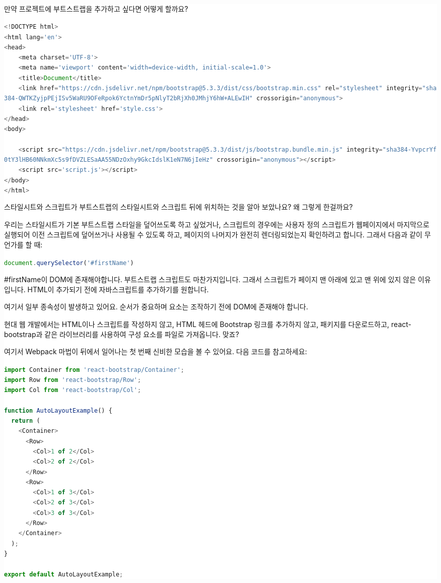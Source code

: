 만약 프로젝트에 부트스트랩을 추가하고 싶다면 어떻게 할까요?

```js
<!DOCTYPE html>
<html lang='en'>
<head>
    <meta charset='UTF-8'>
    <meta name='viewport' content='width=device-width, initial-scale=1.0'>
    <title>Document</title>
    <link href="https://cdn.jsdelivr.net/npm/bootstrap@5.3.3/dist/css/bootstrap.min.css" rel="stylesheet" integrity="sha384-QWTKZyjpPEjISv5WaRU9OFeRpok6YctnYmDr5pNlyT2bRjXh0JMhjY6hW+ALEwIH" crossorigin="anonymous">
    <link rel='stylesheet' href='style.css'>
</head>
<body>
    
    <script src="https://cdn.jsdelivr.net/npm/bootstrap@5.3.3/dist/js/bootstrap.bundle.min.js" integrity="sha384-YvpcrYf0tY3lHB60NNkmXc5s9fDVZLESaAA55NDzOxhy9GkcIdslK1eN7N6jIeHz" crossorigin="anonymous"></script>
    <script src='script.js'></script>
</body>
</html>
```



스타일시트와 스크립트가 부트스트랩의 스타일시트와 스크립트 뒤에 위치하는 것을 알아 보았나요? 왜 그렇게 한걸까요?

우리는 스타일시트가 기본 부트스트랩 스타일을 덮어쓰도록 하고 싶었거나, 스크립트의 경우에는 사용자 정의 스크립트가 웹페이지에서 마지막으로 실행되어 이전 스크립트에 덮어쓰거나 사용될 수 있도록 하고, 페이지의 나머지가 완전히 렌더링되었는지 확인하려고 합니다. 그래서 다음과 같이 무언가를 할 때:

```js
document.querySelector('#firstName')
```

#firstName이 DOM에 존재해야합니다. 부트스트랩 스크립트도 마찬가지입니다. 그래서 스크립트가 페이지 맨 아래에 있고 맨 위에 있지 않은 이유입니다. HTML이 추가되기 전에 자바스크립트를 추가하기를 원합니다.



여기서 일부 종속성이 발생하고 있어요. 순서가 중요하며 요소는 조작하기 전에 DOM에 존재해야 합니다.

현대 웹 개발에서는 HTML이나 스크립트를 작성하지 않고, HTML 헤드에 Bootstrap 링크를 추가하지 않고, 패키지를 다운로드하고, react-bootstrap과 같은 라이브러리를 사용하여 구성 요소를 파일로 가져옵니다. 맞죠?

여기서 Webpack 마법이 뒤에서 일어나는 첫 번째 신비한 모습을 볼 수 있어요. 다음 코드를 참고하세요:

```js
import Container from 'react-bootstrap/Container';
import Row from 'react-bootstrap/Row';
import Col from 'react-bootstrap/Col';

function AutoLayoutExample() {
  return (
    <Container>
      <Row>
        <Col>1 of 2</Col>
        <Col>2 of 2</Col>
      </Row>
      <Row>
        <Col>1 of 3</Col>
        <Col>2 of 3</Col>
        <Col>3 of 3</Col>
      </Row>
    </Container>
  );
}

export default AutoLayoutExample;
```
